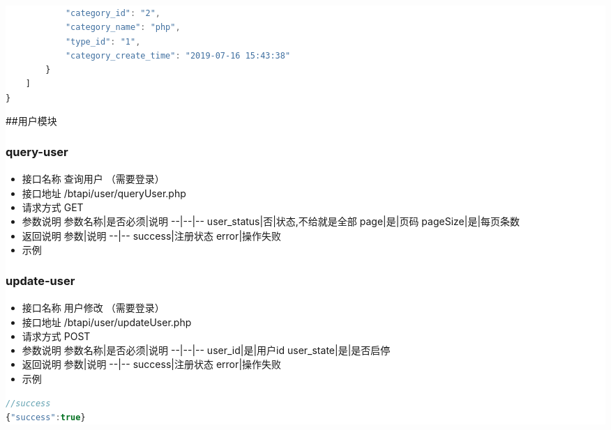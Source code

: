 ```javascript
            "category_id": "2",
            "category_name": "php",
            "type_id": "1",
            "category_create_time": "2019-07-16 15:43:38"
        }
    ]
}
```
##用户模块
### query-user
+ 接口名称
  查询用户 （需要登录）
+ 接口地址
  /btapi/user/queryUser.php
+ 请求方式
  GET
+ 参数说明
参数名称|是否必须|说明
--|--|--
user_status|否|状态,不给就是全部
page|是|页码
pageSize|是|每页条数
+ 返回说明
参数|说明
--|--
success|注册状态
error|操作失败
+ 示例
```javascript

```
### update-user
+ 接口名称
  用户修改 （需要登录）
+ 接口地址
  /btapi/user/updateUser.php
+ 请求方式
  POST
+ 参数说明
参数名称|是否必须|说明
--|--|--
user_id|是|用户id
user_state|是|是否启停
+ 返回说明
参数|说明
--|--
success|注册状态
error|操作失败
+ 示例
```javascript
//success
{"success":true}
```
